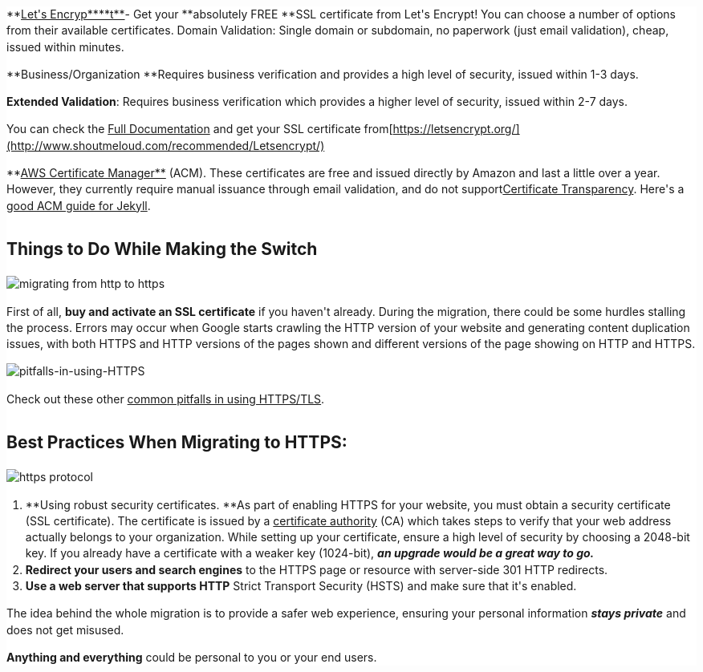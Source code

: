 **[Let's Encryp****t**](http://www.shoutmeloud.com/recommended/Letsencrypt/)- Get your **absolutely FREE **SSL certificate from Let's Encrypt! You can choose a number of options from their available certificates. Domain Validation: Single domain or subdomain, no paperwork (just email validation), cheap, issued within minutes. 

**Business/Organization **Requires business verification and provides a high level of security, issued within 1-3 days.

**Extended Validation**: Requires business verification which provides a higher level of security, issued within 2-7 days.

You can check the [Full Documentation](https://certbot.eff.org/docs/intro.html) and get your SSL certificate from[https://letsencrypt.org/](http://www.shoutmeloud.com/recommended/Letsencrypt/)

**[AWS Certificate Manager**](https://aws.amazon.com/certificate-manager/) (ACM). These certificates are free and issued directly by Amazon and last a little over a year. However, they currently require manual issuance through email validation, and do not support[Certificate Transparency](https://www.certificate-transparency.org/). Here's a [good ACM guide for Jekyll](https://olivermak.es/2016/01/aws-tls-certificate-with-jekyll/).

## Things to Do While Making the Switch

![migrating from http to https](https://blog.izooto.com/wp-content/uploads/2016/09/http-to-https-cropped-507x1024.png)

First of all, **buy and activate an SSL certificate** if you haven't already. During the migration, there could be some hurdles stalling the process. Errors may occur when Google starts crawling the HTTP version of your website and generating content duplication issues, with both HTTPS and HTTP versions of the pages shown and different versions of the page showing on HTTP and HTTPS.

![pitfalls-in-using-HTTPS](https://blog.izooto.com/wp-content/uploads/2016/09/pitfalls-in-using-HTTPS.png)

Check out these other [common pitfalls in using HTTPS/TLS](https://support.google.com/webmasters/answer/6073543?hl=en).

## Best Practices When Migrating to HTTPS:

![https protocol](https://blog.izooto.com/wp-content/uploads/2016/09/HTTPS_Fig1.png)

  1. **Using robust security certificates. **As part of enabling HTTPS for your website, you must obtain a security certificate (SSL certificate). The certificate is issued by a [certificate authority](http://en.wikipedia.org/wiki/Certificate_Authority) (CA) which takes steps to verify that your web address actually belongs to your organization. While setting up your certificate, ensure a high level of security by choosing a 2048-bit key. If you already have a certificate with a weaker key (1024-bit), _**an upgrade would be a great way to go.**_
  2. **Redirect your users and search engines** to the HTTPS page or resource with server-side 301 HTTP redirects.
  3. **Use a web server that supports HTTP** Strict Transport Security (HSTS) and make sure that it's enabled.

The idea behind the whole migration is to provide a safer web experience, ensuring your personal information _**stays private**_ and does not get misused.

**Anything and everything** could be personal to you or your end users.
